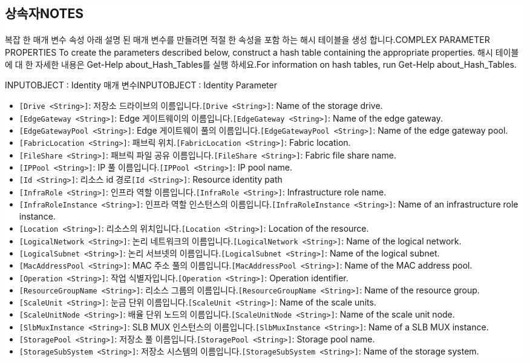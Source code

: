 
## <span data-ttu-id="793cc-145">상속자</span><span class="sxs-lookup"><span data-stu-id="793cc-145">NOTES</span></span>

<span data-ttu-id="793cc-146">복잡 한 매개 변수 속성 아래 설명 된 매개 변수를 만들려면 적절 한 속성을 포함 하는 해시 테이블을 생성 합니다.</span><span class="sxs-lookup"><span data-stu-id="793cc-146">COMPLEX PARAMETER PROPERTIES To create the parameters described below, construct a hash table containing the appropriate properties.</span></span> <span data-ttu-id="793cc-147">해시 테이블에 대 한 자세한 내용은 Get-Help about_Hash_Tables를 실행 하세요.</span><span class="sxs-lookup"><span data-stu-id="793cc-147">For information on hash tables, run Get-Help about_Hash_Tables.</span></span>

<span data-ttu-id="793cc-148">INPUTOBJECT <IFabricAdminIdentity> : Identity 매개 변수</span><span class="sxs-lookup"><span data-stu-id="793cc-148">INPUTOBJECT <IFabricAdminIdentity>: Identity Parameter</span></span>
  - <span data-ttu-id="793cc-149">`[Drive <String>]`: 저장소 드라이브의 이름입니다.</span><span class="sxs-lookup"><span data-stu-id="793cc-149">`[Drive <String>]`: Name of the storage drive.</span></span>
  - <span data-ttu-id="793cc-150">`[EdgeGateway <String>]`: Edge 게이트웨이의 이름입니다.</span><span class="sxs-lookup"><span data-stu-id="793cc-150">`[EdgeGateway <String>]`: Name of the edge gateway.</span></span>
  - <span data-ttu-id="793cc-151">`[EdgeGatewayPool <String>]`: Edge 게이트웨이 풀의 이름입니다.</span><span class="sxs-lookup"><span data-stu-id="793cc-151">`[EdgeGatewayPool <String>]`: Name of the edge gateway pool.</span></span>
  - <span data-ttu-id="793cc-152">`[FabricLocation <String>]`: 패브릭 위치.</span><span class="sxs-lookup"><span data-stu-id="793cc-152">`[FabricLocation <String>]`: Fabric location.</span></span>
  - <span data-ttu-id="793cc-153">`[FileShare <String>]`: 패브릭 파일 공유 이름입니다.</span><span class="sxs-lookup"><span data-stu-id="793cc-153">`[FileShare <String>]`: Fabric file share name.</span></span>
  - <span data-ttu-id="793cc-154">`[IPPool <String>]`: IP 풀 이름입니다.</span><span class="sxs-lookup"><span data-stu-id="793cc-154">`[IPPool <String>]`: IP pool name.</span></span>
  - <span data-ttu-id="793cc-155">`[Id <String>]`: 리소스 id 경로</span><span class="sxs-lookup"><span data-stu-id="793cc-155">`[Id <String>]`: Resource identity path</span></span>
  - <span data-ttu-id="793cc-156">`[InfraRole <String>]`: 인프라 역할 이름입니다.</span><span class="sxs-lookup"><span data-stu-id="793cc-156">`[InfraRole <String>]`: Infrastructure role name.</span></span>
  - <span data-ttu-id="793cc-157">`[InfraRoleInstance <String>]`: 인프라 역할 인스턴스의 이름입니다.</span><span class="sxs-lookup"><span data-stu-id="793cc-157">`[InfraRoleInstance <String>]`: Name of an infrastructure role instance.</span></span>
  - <span data-ttu-id="793cc-158">`[Location <String>]`: 리소스의 위치입니다.</span><span class="sxs-lookup"><span data-stu-id="793cc-158">`[Location <String>]`: Location of the resource.</span></span>
  - <span data-ttu-id="793cc-159">`[LogicalNetwork <String>]`: 논리 네트워크의 이름입니다.</span><span class="sxs-lookup"><span data-stu-id="793cc-159">`[LogicalNetwork <String>]`: Name of the logical network.</span></span>
  - <span data-ttu-id="793cc-160">`[LogicalSubnet <String>]`: 논리 서브넷의 이름입니다.</span><span class="sxs-lookup"><span data-stu-id="793cc-160">`[LogicalSubnet <String>]`: Name of the logical subnet.</span></span>
  - <span data-ttu-id="793cc-161">`[MacAddressPool <String>]`: MAC 주소 풀의 이름입니다.</span><span class="sxs-lookup"><span data-stu-id="793cc-161">`[MacAddressPool <String>]`: Name of the MAC address pool.</span></span>
  - <span data-ttu-id="793cc-162">`[Operation <String>]`: 작업 식별자입니다.</span><span class="sxs-lookup"><span data-stu-id="793cc-162">`[Operation <String>]`: Operation identifier.</span></span>
  - <span data-ttu-id="793cc-163">`[ResourceGroupName <String>]`: 리소스 그룹의 이름입니다.</span><span class="sxs-lookup"><span data-stu-id="793cc-163">`[ResourceGroupName <String>]`: Name of the resource group.</span></span>
  - <span data-ttu-id="793cc-164">`[ScaleUnit <String>]`: 눈금 단위 이름입니다.</span><span class="sxs-lookup"><span data-stu-id="793cc-164">`[ScaleUnit <String>]`: Name of the scale units.</span></span>
  - <span data-ttu-id="793cc-165">`[ScaleUnitNode <String>]`: 배율 단위 노드의 이름입니다.</span><span class="sxs-lookup"><span data-stu-id="793cc-165">`[ScaleUnitNode <String>]`: Name of the scale unit node.</span></span>
  - <span data-ttu-id="793cc-166">`[SlbMuxInstance <String>]`: SLB MUX 인스턴스의 이름입니다.</span><span class="sxs-lookup"><span data-stu-id="793cc-166">`[SlbMuxInstance <String>]`: Name of a SLB MUX instance.</span></span>
  - <span data-ttu-id="793cc-167">`[StoragePool <String>]`: 저장소 풀 이름입니다.</span><span class="sxs-lookup"><span data-stu-id="793cc-167">`[StoragePool <String>]`: Storage pool name.</span></span>
  - <span data-ttu-id="793cc-168">`[StorageSubSystem <String>]`: 저장소 시스템의 이름입니다.</span><span class="sxs-lookup"><span data-stu-id="793cc-168">`[StorageSubSystem <String>]`: Name of the storage system.</span></span>